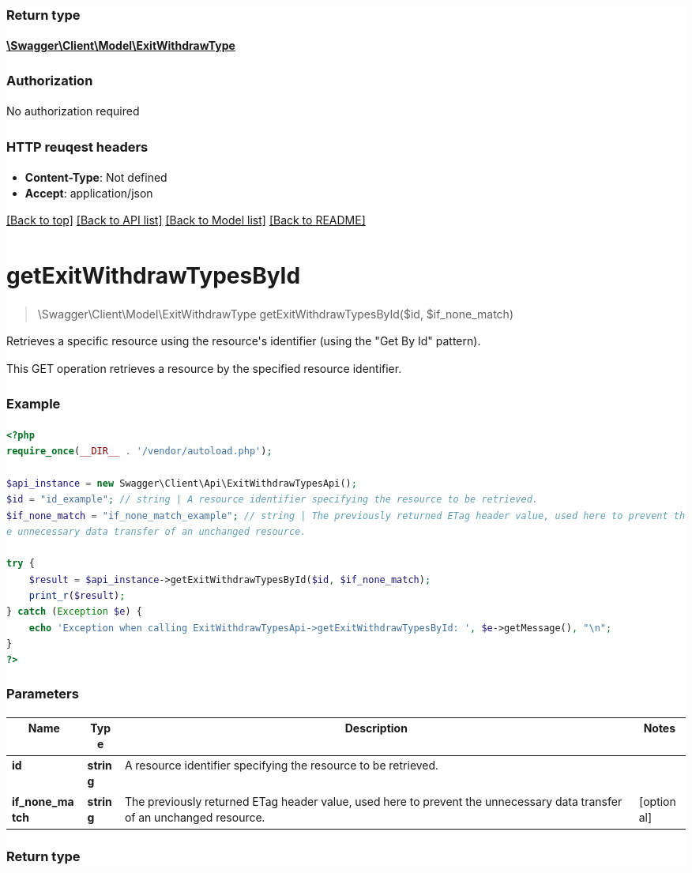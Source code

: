 ### Return type

[**\Swagger\Client\Model\ExitWithdrawType**](ExitWithdrawType.md)

### Authorization

No authorization required

### HTTP reuqest headers

 - **Content-Type**: Not defined
 - **Accept**: application/json

[[Back to top]](#) [[Back to API list]](../README.md#documentation-for-api-endpoints) [[Back to Model list]](../README.md#documentation-for-models) [[Back to README]](../README.md)

# **getExitWithdrawTypesById**
> \Swagger\Client\Model\ExitWithdrawType getExitWithdrawTypesById($id, $if_none_match)

Retrieves a specific resource using the resource's identifier (using the \"Get By Id\" pattern).

This GET operation retrieves a resource by the specified resource identifier.

### Example 
```php
<?php
require_once(__DIR__ . '/vendor/autoload.php');

$api_instance = new Swagger\Client\Api\ExitWithdrawTypesApi();
$id = "id_example"; // string | A resource identifier specifying the resource to be retrieved.
$if_none_match = "if_none_match_example"; // string | The previously returned ETag header value, used here to prevent the unnecessary data transfer of an unchanged resource.

try { 
    $result = $api_instance->getExitWithdrawTypesById($id, $if_none_match);
    print_r($result);
} catch (Exception $e) {
    echo 'Exception when calling ExitWithdrawTypesApi->getExitWithdrawTypesById: ', $e->getMessage(), "\n";
}
?>
```

### Parameters

Name | Type | Description  | Notes
------------- | ------------- | ------------- | -------------
 **id** | **string**| A resource identifier specifying the resource to be retrieved. | 
 **if_none_match** | **string**| The previously returned ETag header value, used here to prevent the unnecessary data transfer of an unchanged resource. | [optional] 

### Return type
